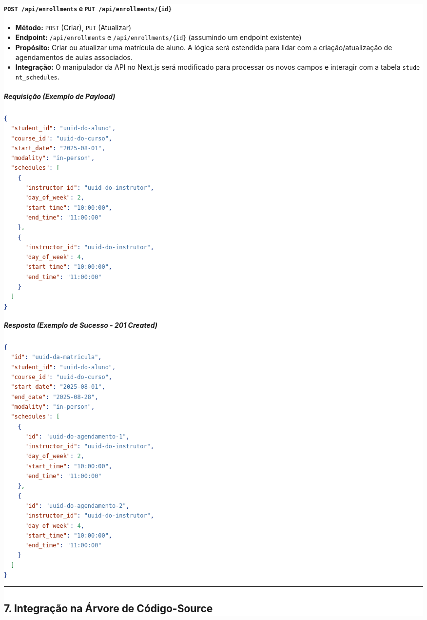 #### **`POST /api/enrollments` e `PUT /api/enrollments/{id}`**
*   **Método:** `POST` (Criar), `PUT` (Atualizar)
*   **Endpoint:** `/api/enrollments` e `/api/enrollments/{id}` (assumindo um endpoint existente)
*   **Propósito:** Criar ou atualizar uma matrícula de aluno. A lógica será estendida para lidar com a criação/atualização de agendamentos de aulas associados.
*   **Integração:** O manipulador da API no Next.js será modificado para processar os novos campos e interagir com a tabela `student_schedules`.

##### **Requisição (Exemplo de Payload)**
```json
{
  "student_id": "uuid-do-aluno",
  "course_id": "uuid-do-curso",
  "start_date": "2025-08-01",
  "modality": "in-person",
  "schedules": [
    {
      "instructor_id": "uuid-do-instrutor",
      "day_of_week": 2,
      "start_time": "10:00:00",
      "end_time": "11:00:00"
    },
    {
      "instructor_id": "uuid-do-instrutor",
      "day_of_week": 4,
      "start_time": "10:00:00",
      "end_time": "11:00:00"
    }
  ]
}
```

##### **Resposta (Exemplo de Sucesso - 201 Created)**
```json
{
  "id": "uuid-da-matricula",
  "student_id": "uuid-do-aluno",
  "course_id": "uuid-do-curso",
  "start_date": "2025-08-01",
  "end_date": "2025-08-28",
  "modality": "in-person",
  "schedules": [
    {
      "id": "uuid-do-agendamento-1",
      "instructor_id": "uuid-do-instrutor",
      "day_of_week": 2,
      "start_time": "10:00:00",
      "end_time": "11:00:00"
    },
    {
      "id": "uuid-do-agendamento-2",
      "instructor_id": "uuid-do-instrutor",
      "day_of_week": 4,
      "start_time": "10:00:00",
      "end_time": "11:00:00"
    }
  ]
}
```
---
## 7. Integração na Árvore de Código-Source
